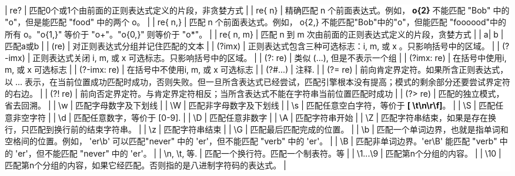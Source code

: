 | re?         | 匹配0个或1个由前面的正则表达式定义的片段，非贪婪方式         |
| re{ n}      | 精确匹配 n 个前面表达式。例如， **o{2}** 不能匹配 "Bob" 中的 "o"，但是能匹配 "food" 中的两个 o。 |
| re{ n,}     | 匹配 n 个前面表达式。例如， o{2,} 不能匹配"Bob"中的"o"，但能匹配 "foooood"中的所有 o。"o{1,}" 等价于 "o+"。"o{0,}" 则等价于 "o*"。 |
| re{ n, m}   | 匹配 n 到 m 次由前面的正则表达式定义的片段，贪婪方式         |
| a\| b       | 匹配a或b                                                     |
| (re)        | 对正则表达式分组并记住匹配的文本                             |
| (?imx)      | 正则表达式包含三种可选标志：i, m, 或 x 。只影响括号中的区域。 |
| (?-imx)     | 正则表达式关闭 i, m, 或 x 可选标志。只影响括号中的区域。     |
| (?: re)     | 类似 (...), 但是不表示一个组                                 |
| (?imx: re)  | 在括号中使用i, m, 或 x 可选标志                              |
| (?-imx: re) | 在括号中不使用i, m, 或 x 可选标志                            |
| (?#...)     | 注释.                                                        |
| (?= re)     | 前向肯定界定符。如果所含正则表达式，以 ... 表示，在当前位置成功匹配时成功，否则失败。但一旦所含表达式已经尝试，匹配引擎根本没有提高；模式的剩余部分还要尝试界定符的右边。 |
| (?! re)     | 前向否定界定符。与肯定界定符相反；当所含表达式不能在字符串当前位置匹配时成功 |
| (?> re)     | 匹配的独立模式，省去回溯。                                   |
| \w          | 匹配字母数字及下划线                                         |
| \W          | 匹配非字母数字及下划线                                       |
| \s          | 匹配任意空白字符，等价于 **[ \t\n\r\f]**。                   |
| \S          | 匹配任意非空字符                                             |
| \d          | 匹配任意数字，等价于 [0-9].                                  |
| \D          | 匹配任意非数字                                               |
| \A          | 匹配字符串开始                                               |
| \Z          | 匹配字符串结束，如果是存在换行，只匹配到换行前的结束字符串。 |
| \z          | 匹配字符串结束                                               |
| \G          | 匹配最后匹配完成的位置。                                     |
| \b          | 匹配一个单词边界，也就是指单词和空格间的位置。例如， 'er\b' 可以匹配"never" 中的 'er'，但不能匹配 "verb" 中的 'er'。 |
| \B          | 匹配非单词边界。'er\B' 能匹配 "verb" 中的 'er'，但不能匹配 "never" 中的 'er'。 |
| \n, \t, 等. | 匹配一个换行符。匹配一个制表符。等                           |
| \1...\9     | 匹配第n个分组的内容。                                        |
| \10         | 匹配第n个分组的内容，如果它经匹配。否则指的是八进制字符码的表达式。 |
